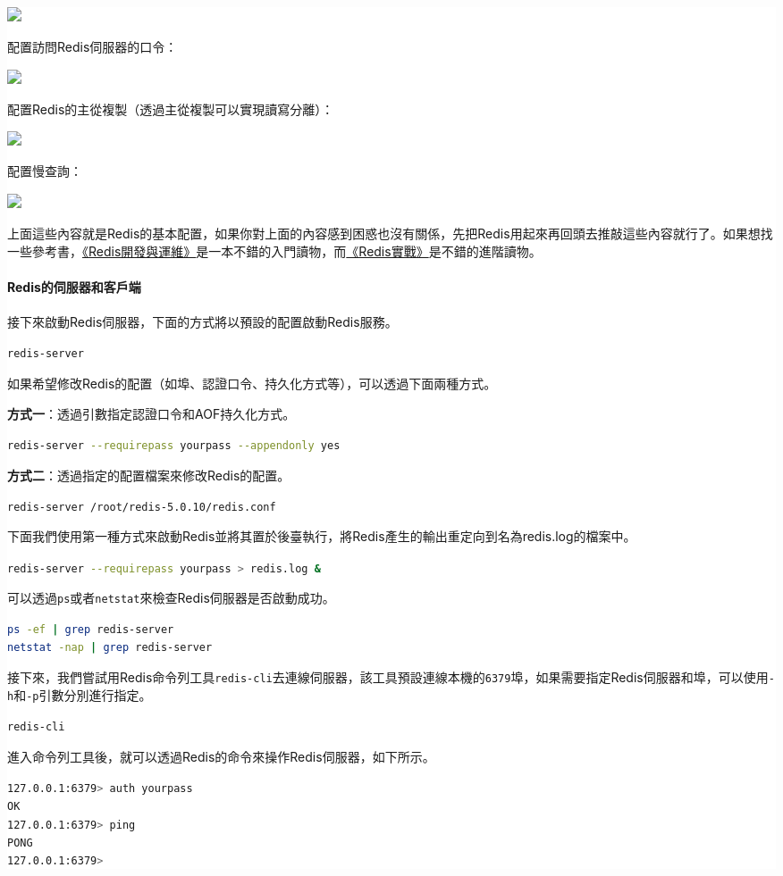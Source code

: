 ![](./res/redis-aof.png)

配置訪問Redis伺服器的口令：

![](./res/redis-security.png)

配置Redis的主從複製（透過主從複製可以實現讀寫分離）：

![](./res/redis-replication.png)

配置慢查詢：

![](./res/redis-slow-logs.png)

上面這些內容就是Redis的基本配置，如果你對上面的內容感到困惑也沒有關係，先把Redis用起來再回頭去推敲這些內容就行了。如果想找一些參考書，[《Redis開發與運維》](https://item.jd.com/12121730.html)是一本不錯的入門讀物，而[《Redis實戰》](https://item.jd.com/11791607.html)是不錯的進階讀物。

#### Redis的伺服器和客戶端

接下來啟動Redis伺服器，下面的方式將以預設的配置啟動Redis服務。

```Bash
redis-server
```

如果希望修改Redis的配置（如埠、認證口令、持久化方式等），可以透過下面兩種方式。

**方式一**：透過引數指定認證口令和AOF持久化方式。

```Bash
redis-server --requirepass yourpass --appendonly yes
```

**方式二**：透過指定的配置檔案來修改Redis的配置。

```Bash
redis-server /root/redis-5.0.10/redis.conf
```

下面我們使用第一種方式來啟動Redis並將其置於後臺執行，將Redis產生的輸出重定向到名為redis.log的檔案中。

```Bash
redis-server --requirepass yourpass > redis.log &
```

可以透過`ps`或者`netstat`來檢查Redis伺服器是否啟動成功。

```Bash
ps -ef | grep redis-server
netstat -nap | grep redis-server
```

接下來，我們嘗試用Redis命令列工具`redis-cli`去連線伺服器，該工具預設連線本機的`6379`埠，如果需要指定Redis伺服器和埠，可以使用`-h`和`-p`引數分別進行指定。

```Bash
redis-cli
```

進入命令列工具後，就可以透過Redis的命令來操作Redis伺服器，如下所示。

```Bash
127.0.0.1:6379> auth yourpass
OK
127.0.0.1:6379> ping
PONG
127.0.0.1:6379>
```
